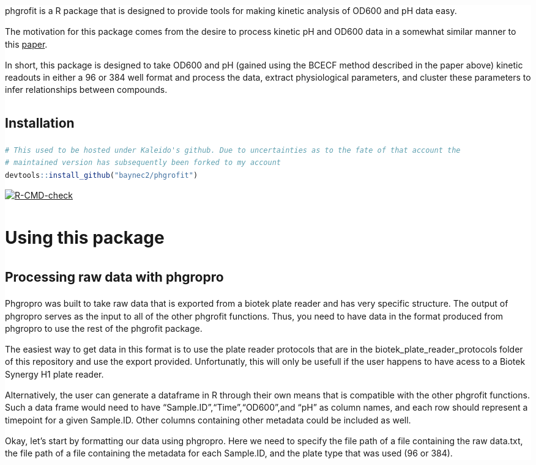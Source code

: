 phgrofit is a R package that is designed to provide tools for making
kinetic analysis of OD600 and pH data easy.

The motivation for this package comes from the desire to process kinetic
pH and OD600 data in a somewhat similar manner to this
[paper](https://www.ncbi.nlm.nih.gov/pmc/articles/PMC3187081/).

In short, this package is designed to take OD600 and pH (gained using
the BCECF method described in the paper above) kinetic readouts in
either a 96 or 384 well format and process the data, extract
physiological parameters, and cluster these parameters to infer
relationships between compounds.

## Installation

``` r
# This used to be hosted under Kaleido's github. Due to uncertainties as to the fate of that account the 
# maintained version has subsequently been forked to my account
devtools::install_github("baynec2/phgrofit")
```



[![R-CMD-check](https://github.com/Kaleido-Biosciences/phgrofit/workflows/R-CMD-check/badge.svg)](https://github.com/Kaleido-Biosciences/phgrofit/actions)


# Using this package

## Processing raw data with phgropro

Phgropro was built to take raw data that is exported from a biotek plate
reader and has very specific structure. The output of phgropro serves as
the input to all of the other phgrofit functions. Thus, you need to have
data in the format produced from phgropro to use the rest of the
phgrofit package.

The easiest way to get data in this format is to use the plate reader
protocols that are in the biotek_plate_reader_protocols folder of this
repository and use the export provided. Unfortunatly, this will only be
usefull if the user happens to have acess to a Biotek Synergy H1 plate
reader.

Alternatively, the user can generate a dataframe in R through their own
means that is compatible with the other phgrofit functions. Such a data
frame would need to have “Sample.ID”,“Time”,“OD600”,and “pH” as column
names, and each row should represent a timepoint for a given Sample.ID.
Other columns containing other metadata could be included as well.

Okay, let’s start by formatting our data using phgropro. Here we need to
specify the file path of a file containing the raw data.txt, the file
path of a file containing the metadata for each Sample.ID, and the plate
type that was used (96 or 384).
